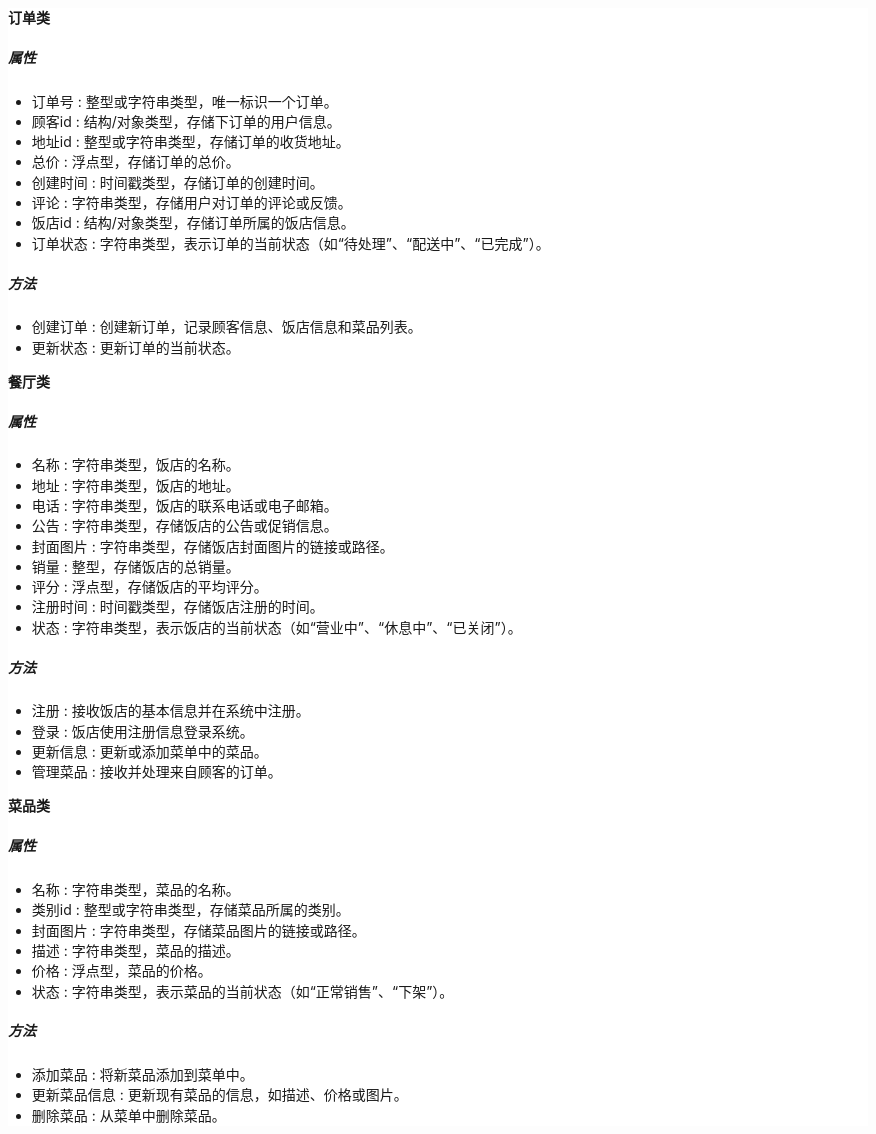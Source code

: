   **订单类**

  ##### 属性

  - 订单号 : 整型或字符串类型，唯一标识一个订单。
  - 顾客id : 结构/对象类型，存储下订单的用户信息。
  - 地址id : 整型或字符串类型，存储订单的收货地址。
  - 总价 : 浮点型，存储订单的总价。
  - 创建时间 : 时间戳类型，存储订单的创建时间。
  - 评论 : 字符串类型，存储用户对订单的评论或反馈。
  - 饭店id : 结构/对象类型，存储订单所属的饭店信息。
  - 订单状态 : 字符串类型，表示订单的当前状态（如“待处理”、“配送中”、“已完成”）。

  ##### 方法

  - 创建订单 : 创建新订单，记录顾客信息、饭店信息和菜品列表。
  - 更新状态 : 更新订单的当前状态。

  **餐厅类**

  ##### 属性

  - 名称 : 字符串类型，饭店的名称。
  - 地址 : 字符串类型，饭店的地址。
  - 电话 : 字符串类型，饭店的联系电话或电子邮箱。
  - 公告 : 字符串类型，存储饭店的公告或促销信息。
  - 封面图片 : 字符串类型，存储饭店封面图片的链接或路径。
  - 销量 : 整型，存储饭店的总销量。
  - 评分 : 浮点型，存储饭店的平均评分。
  - 注册时间 : 时间戳类型，存储饭店注册的时间。
  - 状态 : 字符串类型，表示饭店的当前状态（如“营业中”、“休息中”、“已关闭”）。

  ##### 方法

  - 注册 : 接收饭店的基本信息并在系统中注册。
  - 登录 : 饭店使用注册信息登录系统。
  - 更新信息 : 更新或添加菜单中的菜品。
  - 管理菜品 : 接收并处理来自顾客的订单。

  **菜品类**

  ##### 属性

  - 名称 : 字符串类型，菜品的名称。
  - 类别id : 整型或字符串类型，存储菜品所属的类别。
  - 封面图片 : 字符串类型，存储菜品图片的链接或路径。
  - 描述 : 字符串类型，菜品的描述。
  - 价格 : 浮点型，菜品的价格。
  - 状态 : 字符串类型，表示菜品的当前状态（如“正常销售”、“下架”）。

  ##### 方法

  - 添加菜品 : 将新菜品添加到菜单中。
  - 更新菜品信息 : 更新现有菜品的信息，如描述、价格或图片。
  - 删除菜品 : 从菜单中删除菜品。
